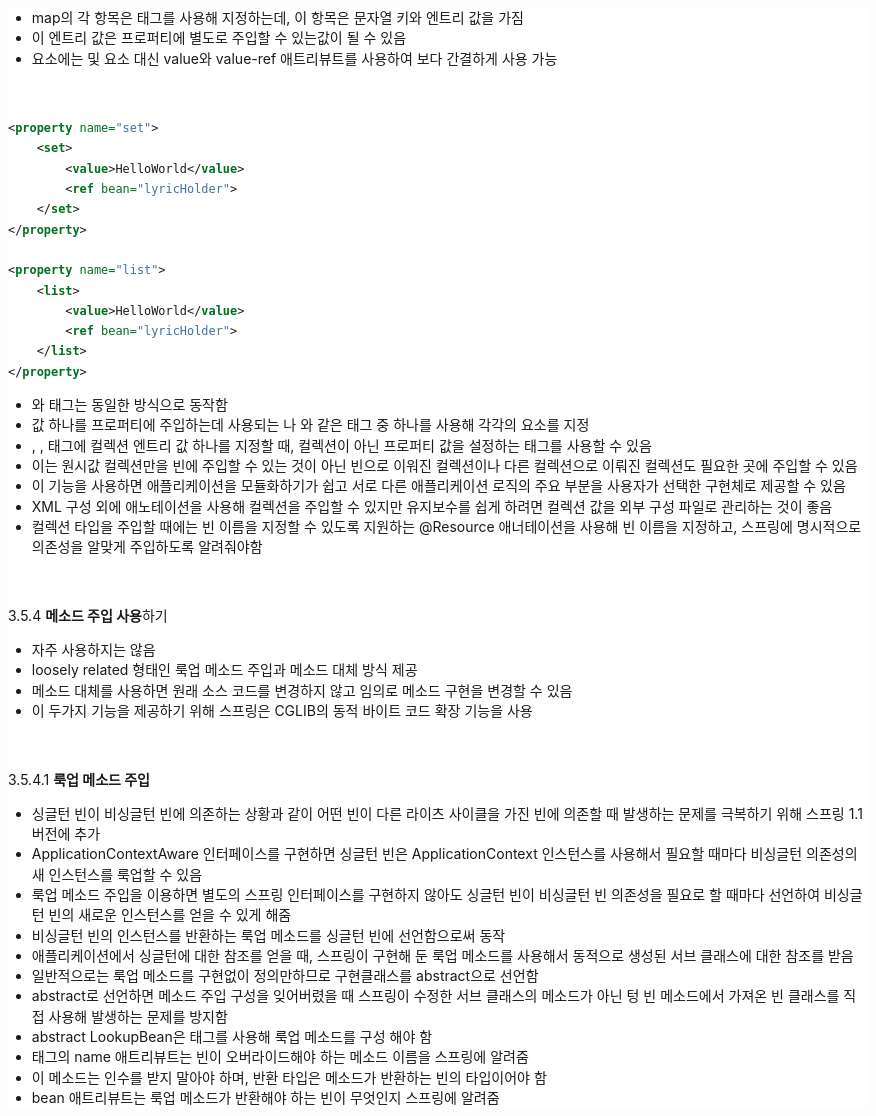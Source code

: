 * map의 각 항목은 <entry>태그를 사용해 지정하는데, 이 항목은 문자열 키와 엔트리 값을 가짐
* 이 엔트리 값은 프로퍼티에 별도로 주입할 수 있는값이 될 수 있음
* <map> 요소에는 <value> 및 <ref> 요소 대신 value와 value-ref 애트리뷰트를 사용하여 보다 간결하게 사용 가능

<br>

```xml
<property name="set">
    <set>
        <value>HelloWorld</value>
        <ref bean="lyricHolder">
    </set>
</property>

<property name="list">
    <list>
        <value>HelloWorld</value>
        <ref bean="lyricHolder">
    </list>
</property>
```

* <list>와 <set> 태그는 동일한 방식으로 동작함
* 값 하나를 프로퍼티에 주입하는데 사용되는 <value>나 <ref>와 같은 태그 중 하나를 사용해 각각의 요소를 지정
* <list>, <map>, <set> 태그에 컬렉션 엔트리 값 하나를 지정할 때, 컬렉션이 아닌 프로퍼티 값을 설정하는 태그를 사용할 수 있음
* 이는 원시값 컬렉션만을 빈에 주입할 수 있는 것이 아닌 빈으로 이워진 컬렉션이나 다른 컬렉션으로 이뤄진 컬렉션도 필요한 곳에 주입할 수 있음
* 이 기능을 사용하면 애플리케이션을 모듈화하기가 쉽고 서로 다른 애플리케이션 로직의 주요 부분을 사용자가 선택한 구현체로 제공할 수 있음
* XML 구성 외에 애노테이션을 사용해 컬렉션을 주입할 수 있지만 유지보수를 쉽게 하려면 컬렉션 값을 외부 구성 파일로 관리하는 것이 좋음
* 컬렉션 타입을 주입할 때에는 빈 이름을 지정할 수 있도록 지원하는 @Resource 애너테이션을 사용해 빈 이름을 지정하고, 스프링에 명시적으로 의존성을 알맞게 주입하도록 알려줘야함

<br>

3.5.4 **메소드 주입 사용**하기

* 자주 사용하지는 않음
* loosely related 형태인 룩업 메소드 주입과 메소드 대체 방식 제공
* 메소드 대체를 사용하면 원래 소스 코드를 변경하지 않고 임의로 메소드 구현을 변경할 수 있음
* 이 두가지 기능을 제공하기 위해 스프링은 CGLIB의 동적 바이트 코드 확장 기능을 사용

<br>

3.5.4.1 **룩업 메소드 주입**

* 싱글턴 빈이 비싱글턴 빈에 의존하는 상황과 같이 어떤 빈이 다른 라이츠 사이클을 가진 빈에 의존할 때 발생하는 문제를 극복하기 위해 스프링 1.1버전에 추가
* ApplicationContextAware 인터페이스를 구현하면 싱글턴 빈은 ApplicationContext 인스턴스를 사용해서 필요할 때마다 비싱글턴 의존성의 새 인스턴스를 룩업할 수 있음
* 룩업 메소드 주입을 이용하면 별도의 스프링 인터페이스를 구현하지 않아도 싱글턴 빈이 비싱글턴 빈 의존성을 필요로 할 때마다  선언하여 비싱글턴 빈의 새로운 인스턴스를 얻을 수 있게 해줌
* 비싱글턴 빈의 인스턴스를 반환하는 룩업 메소드를 싱글턴 빈에 선언함으로써 동작
* 애플리케이션에서 싱글턴에 대한 참조를 얻을 때, 스프링이 구현해 둔 룩업 메소드를 사용해서 동적으로 생성된 서브 클래스에 대한 참조를 받음
* 일반적으로는 룩업 메소드를 구현없이 정의만하므로 구현클래스를 abstract으로 선언함
* abstract로 선언하면 메소드 주입 구성을 잊어버렸을 때 스프링이 수정한 서브 클래스의 메소드가 아닌 텅 빈 메소드에서 가져온 빈 클래스를 직접 사용해 발생하는 문제를 방지함
* abstract LookupBean은 <lookup-method> 태그를 사용해 룩업 메소드를 구성 해야 함
* <lookup-method> 태그의 name 애트리뷰트는 빈이 오버라이드해야 하는 메소드 이름을 스프링에 알려줌
* 이 메소드는 인수를 받지 말아야 하며, 반환 타입은 메소드가 반환하는 빈의 타입이어야 함
* bean 애트리뷰트는 룩업 메소드가 반환해야 하는 빈이 무엇인지 스프링에 알려줌
